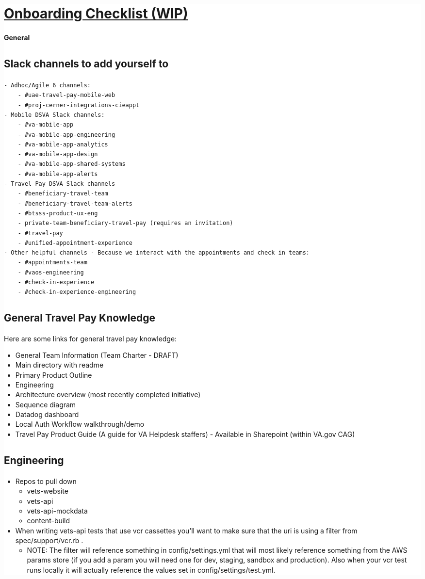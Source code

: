 # [Onboarding Checklist (WIP)](https://adhoc.slack.com/archives/C0965STG404)

**General** 

## Slack channels to add yourself to
    - Adhoc/Agile 6 channels:
        - #uae-travel-pay-mobile-web 
        - #proj-cerner-integrations-cieappt
    - Mobile DSVA Slack channels:
        - #va-mobile-app 
        - #va-mobile-app-engineering
        - #va-mobile-app-analytics
        - #va-mobile-app-design
        - #va-mobile-app-shared-systems
        - #va-mobile-app-alerts
    - Travel Pay DSVA Slack channels
        - #beneficiary-travel-team
        - #beneficiary-travel-team-alerts
        - #btsss-product-ux-eng
        - private-team-beneficiary-travel-pay (requires an invitation)
        - #travel-pay
        - #unified-appointment-experience
    - Other helpful channels - Because we interact with the appointments and check in teams:
        - #appointments-team
        - #vaos-engineering
        - #check-in-experience
        - #check-in-experience-engineering

## General Travel Pay Knowledge
Here are some links for general travel pay knowledge:
- General Team Information (Team Charter - DRAFT)
- Main directory with readme
- Primary Product Outline
- Engineering
- Architecture overview (most recently completed initiative)
- Sequence diagram
- Datadog dashboard
- Local Auth Workflow walkthrough/demo
- Travel Pay Product Guide  (A guide for VA Helpdesk staffers) - Available in Sharepoint (within VA.gov CAG)

## Engineering
- Repos to pull down
    - vets-website
    - vets-api
    - vets-api-mockdata
    - content-build
- When writing vets-api tests that use vcr cassettes you’ll want to make sure that the uri is using a filter from spec/support/vcr.rb . 
    - NOTE: The filter will reference something in config/settings.yml that will most likely reference something from the AWS params store (if you add a param you will need one for dev, staging, sandbox and production). Also when your vcr test runs locally it will actually reference the values set in config/settings/test.yml.
